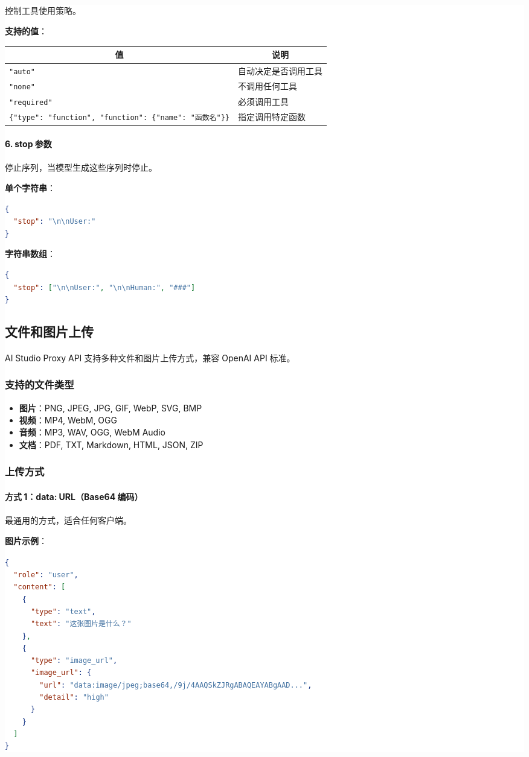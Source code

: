 控制工具使用策略。

**支持的值**：

| 值 | 说明 |
|----|------|
| `"auto"` | 自动决定是否调用工具 |
| `"none"` | 不调用任何工具 |
| `"required"` | 必须调用工具 |
| `{"type": "function", "function": {"name": "函数名"}}` | 指定调用特定函数 |

#### 6. stop 参数

停止序列，当模型生成这些序列时停止。

**单个字符串**：
```json
{
  "stop": "\n\nUser:"
}
```

**字符串数组**：
```json
{
  "stop": ["\n\nUser:", "\n\nHuman:", "###"]
}
```

## 文件和图片上传

AI Studio Proxy API 支持多种文件和图片上传方式，兼容 OpenAI API 标准。

### 支持的文件类型

- **图片**：PNG, JPEG, JPG, GIF, WebP, SVG, BMP
- **视频**：MP4, WebM, OGG
- **音频**：MP3, WAV, OGG, WebM Audio
- **文档**：PDF, TXT, Markdown, HTML, JSON, ZIP

### 上传方式

#### 方式 1：data: URL（Base64 编码）

最通用的方式，适合任何客户端。

**图片示例**：
```json
{
  "role": "user",
  "content": [
    {
      "type": "text",
      "text": "这张图片是什么？"
    },
    {
      "type": "image_url",
      "image_url": {
        "url": "data:image/jpeg;base64,/9j/4AAQSkZJRgABAQEAYABgAAD...",
        "detail": "high"
      }
    }
  ]
}
```